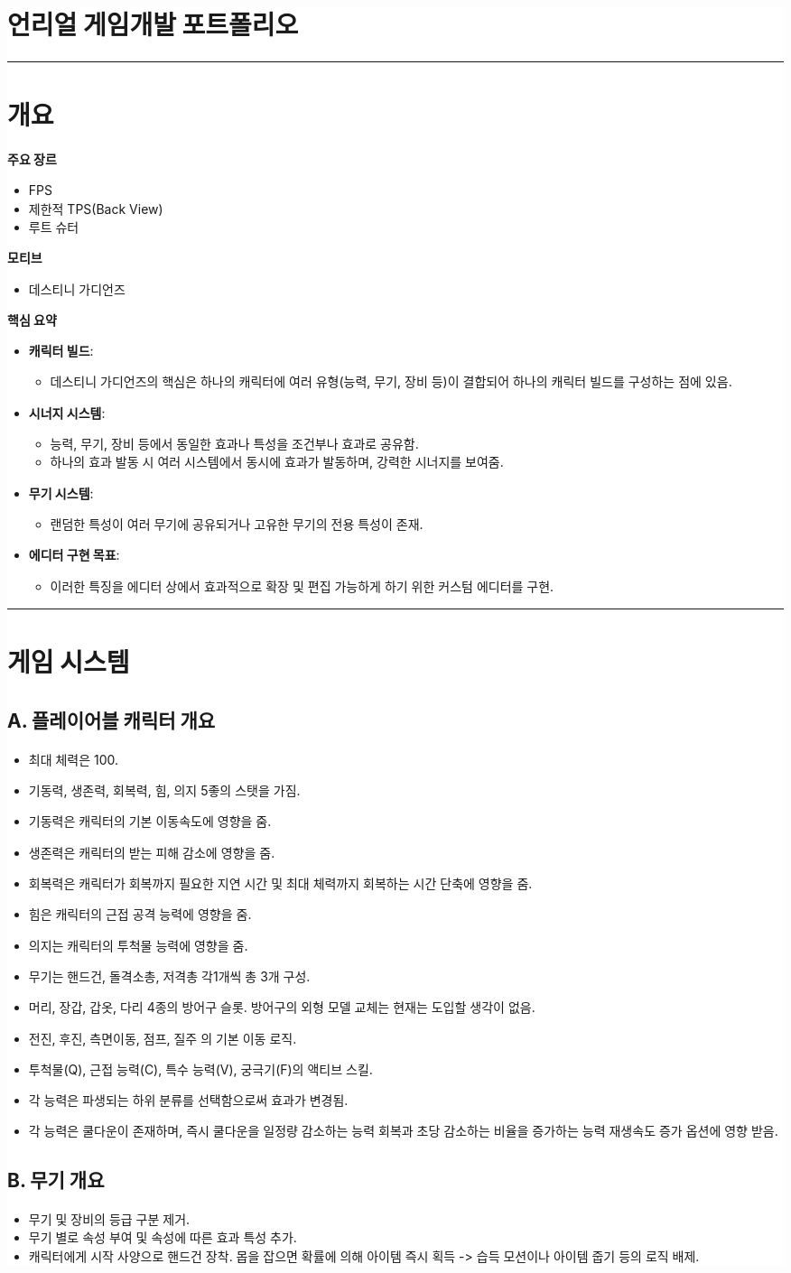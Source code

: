 # 언리얼 게임개발 포트폴리오  

---

# 개요  

**주요 장르**  
- FPS  
- 제한적 TPS(Back View)  
- 루트 슈터  

**모티브**  
- 데스티니 가디언즈  

**핵심 요약**  
- **캐릭터 빌드**:  
  - 데스티니 가디언즈의 핵심은 하나의 캐릭터에 여러 유형(능력, 무기, 장비 등)이 결합되어 하나의 캐릭터 빌드를 구성하는 점에 있음.  

- **시너지 시스템**:  
  - 능력, 무기, 장비 등에서 동일한 효과나 특성을 조건부나 효과로 공유함.  
  - 하나의 효과 발동 시 여러 시스템에서 동시에 효과가 발동하며, 강력한 시너지를 보여줌.  

- **무기 시스템**:  
  - 랜덤한 특성이 여러 무기에 공유되거나 고유한 무기의 전용 특성이 존재.  

- **에디터 구현 목표**:  
  - 이러한 특징을 에디터 상에서 효과적으로 확장 및 편집 가능하게 하기 위한 커스텀 에디터를 구현.  

---

# 게임 시스템

## A. 플레이어블 캐릭터 개요<a id="스탯"></a>
- 최대 체력은 100.
- 기동력, 생존력, 회복력, 힘, 의지 5좋의 스탯을 가짐.
- 기동력은 캐릭터의 기본 이동속도에 영향을 줌.
- 생존력은 캐릭터의 받는 피해 감소에 영향을 줌.
- 회복력은 캐릭터가 회복까지 필요한 지연 시간 및 최대 체력까지 회복하는 시간 단축에 영향을 줌.

- 힘은 캐릭터의 근접 공격 능력에 영향을 줌.
- 의지는 캐릭터의 투척물 능력에 영향을 줌.
  
- 무기는 핸드건, 돌격소총, 저격총 각1개씩 총 3개 구성.
- 머리, 장갑, 갑옷, 다리 4종의 방어구 슬롯. 방어구의 외형 모델 교체는 현재는 도입할 생각이 없음.
  
- 전진, 후진, 측면이동, 점프, 질주 의 기본 이동 로직.
- 투척물(Q), 근접 능력(C), 특수 능력(V), 궁극기(F)의 액티브 스킬.
- 각 능력은 파생되는 하위 분류를 선택함으로써 효과가 변경됨.
- 각 능력은 쿨다운이 존재하며, 즉시 쿨다운을 일정량 감소하는 능력 회복과 초당 감소하는 비율을 증가하는 능력 재생속도 증가 옵션에 영향 받음.

## B. 무기 개요
- 무기 및 장비의 등급 구분 제거.
- 무기 별로 속성 부여 및 속성에 따른 효과 특성 추가.
- 캐릭터에게 시작 사양으로 핸드건 장착. 몹을 잡으면 확률에 의해 아이템 즉시 획득 -> 습득 모션이나 아이템 줍기 등의 로직 배제.
